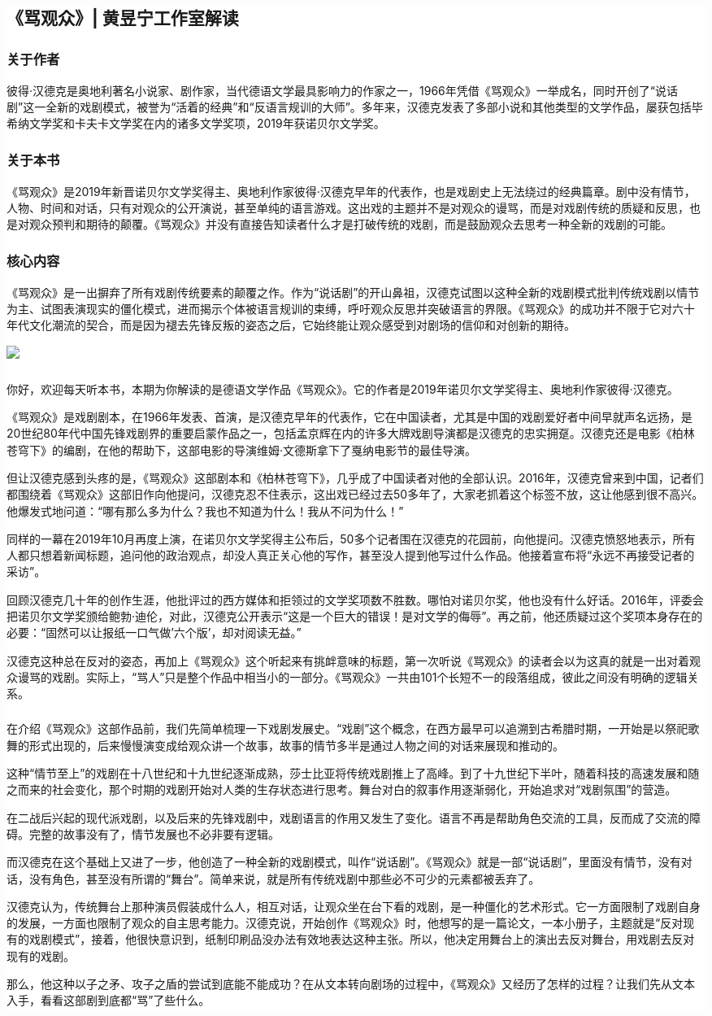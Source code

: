 ## 《骂观众》| 黄昱宁工作室解读

### 关于作者

彼得·汉德克是奥地利著名小说家、剧作家，当代德语文学最具影响力的作家之一，1966年凭借《骂观众》一举成名，同时开创了“说话剧”这一全新的戏剧模式，被誉为“活着的经典”和“反语言规训的大师”。多年来，汉德克发表了多部小说和其他类型的文学作品，屡获包括毕希纳文学奖和卡夫卡文学奖在内的诸多文学奖项，2019年获诺贝尔文学奖。

### 关于本书

《骂观众》是2019年新晋诺贝尔文学奖得主、奥地利作家彼得·汉德克早年的代表作，也是戏剧史上无法绕过的经典篇章。剧中没有情节，人物、时间和对话，只有对观众的公开演说，甚至单纯的语言游戏。这出戏的主题并不是对观众的谩骂，而是对戏剧传统的质疑和反思，也是对观众预判和期待的颠覆。《骂观众》并没有直接告知读者什么才是打破传统的戏剧，而是鼓励观众去思考一种全新的戏剧的可能。

### 核心内容

《骂观众》是一出摒弃了所有戏剧传统要素的颠覆之作。作为“说话剧”的开山鼻祖，汉德克试图以这种全新的戏剧模式批判传统戏剧以情节为主、试图表演现实的僵化模式，进而揭示个体被语言规训的束缚，呼吁观众反思并突破语言的界限。《骂观众》的成功并不限于它对六十年代文化潮流的契合，而是因为褪去先锋反叛的姿态之后，它始终能让观众感受到对剧场的信仰和对创新的期待。

<img  src="https://piccdn3.umiwi.com/img/201912/20/201912201815003783289283.jpg" width="1785"/>

###  



你好，欢迎每天听本书，本期为你解读的是德语文学作品《骂观众》。它的作者是2019年诺贝尔文学奖得主、奥地利作家彼得·汉德克。

《骂观众》是戏剧剧本，在1966年发表、首演，是汉德克早年的代表作，它在中国读者，尤其是中国的戏剧爱好者中间早就声名远扬，是20世纪80年代中国先锋戏剧界的重要启蒙作品之一，包括孟京辉在内的许多大牌戏剧导演都是汉德克的忠实拥趸。汉德克还是电影《柏林苍穹下》的编剧，在他的帮助下，这部电影的导演维姆·文德斯拿下了戛纳电影节的最佳导演。

但让汉德克感到头疼的是，《骂观众》这部剧本和《柏林苍穹下》，几乎成了中国读者对他的全部认识。2016年，汉德克曾来到中国，记者们都围绕着《骂观众》这部旧作向他提问，汉德克忍不住表示，这出戏已经过去50多年了，大家老抓着这个标签不放，这让他感到很不高兴。他爆发式地问道：“哪有那么多为什么？我也不知道为什么！我从不问为什么！”

同样的一幕在2019年10月再度上演，在诺贝尔文学奖得主公布后，50多个记者围在汉德克的花园前，向他提问。汉德克愤怒地表示，所有人都只想着新闻标题，追问他的政治观点，却没人真正关心他的写作，甚至没人提到他写过什么作品。他接着宣布将“永远不再接受记者的采访”。

回顾汉德克几十年的创作生涯，他批评过的西方媒体和拒领过的文学奖项数不胜数。哪怕对诺贝尔奖，他也没有什么好话。2016年，评委会把诺贝尔文学奖颁给鲍勃·迪伦，对此，汉德克公开表示“这是一个巨大的错误！是对文学的侮辱”。再之前，他还质疑过这个奖项本身存在的必要：“固然可以让报纸一口气做’六个版’，却对阅读无益。”

汉德克这种总在反对的姿态，再加上《骂观众》这个听起来有挑衅意味的标题，第一次听说《骂观众》的读者会以为这真的就是一出对着观众谩骂的戏剧。实际上，“骂人”只是整个作品中相当小的一部分。《骂观众》一共由101个长短不一的段落组成，彼此之间没有明确的逻辑关系。

###  



在介绍《骂观众》这部作品前，我们先简单梳理一下戏剧发展史。“戏剧”这个概念，在西方最早可以追溯到古希腊时期，一开始是以祭祀歌舞的形式出现的，后来慢慢演变成给观众讲一个故事，故事的情节多半是通过人物之间的对话来展现和推动的。

这种“情节至上”的戏剧在十八世纪和十九世纪逐渐成熟，莎士比亚将传统戏剧推上了高峰。到了十九世纪下半叶，随着科技的高速发展和随之而来的社会变化，那个时期的戏剧开始对人类的生存状态进行思考。舞台对白的叙事作用逐渐弱化，开始追求对“戏剧氛围”的营造。

在二战后兴起的现代派戏剧，以及后来的先锋戏剧中，戏剧语言的作用又发生了变化。语言不再是帮助角色交流的工具，反而成了交流的障碍。完整的故事没有了，情节发展也不必非要有逻辑。

而汉德克在这个基础上又进了一步，他创造了一种全新的戏剧模式，叫作“说话剧”。《骂观众》就是一部“说话剧”，里面没有情节，没有对话，没有角色，甚至没有所谓的“舞台”。简单来说，就是所有传统戏剧中那些必不可少的元素都被丢弃了。

汉德克认为，传统舞台上那种演员假装成什么人，相互对话，让观众坐在台下看的戏剧，是一种僵化的艺术形式。它一方面限制了戏剧自身的发展，一方面也限制了观众的自主思考能力。汉德克说，开始创作《骂观众》时，他想写的是一篇论文，一本小册子，主题就是“反对现有的戏剧模式”，接着，他很快意识到，纸制印刷品没办法有效地表达这种主张。所以，他决定用舞台上的演出去反对舞台，用戏剧去反对现有的戏剧。

那么，他这种以子之矛、攻子之盾的尝试到底能不能成功？在从文本转向剧场的过程中，《骂观众》又经历了怎样的过程？让我们先从文本入手，看看这部剧到底都“骂”了些什么。
